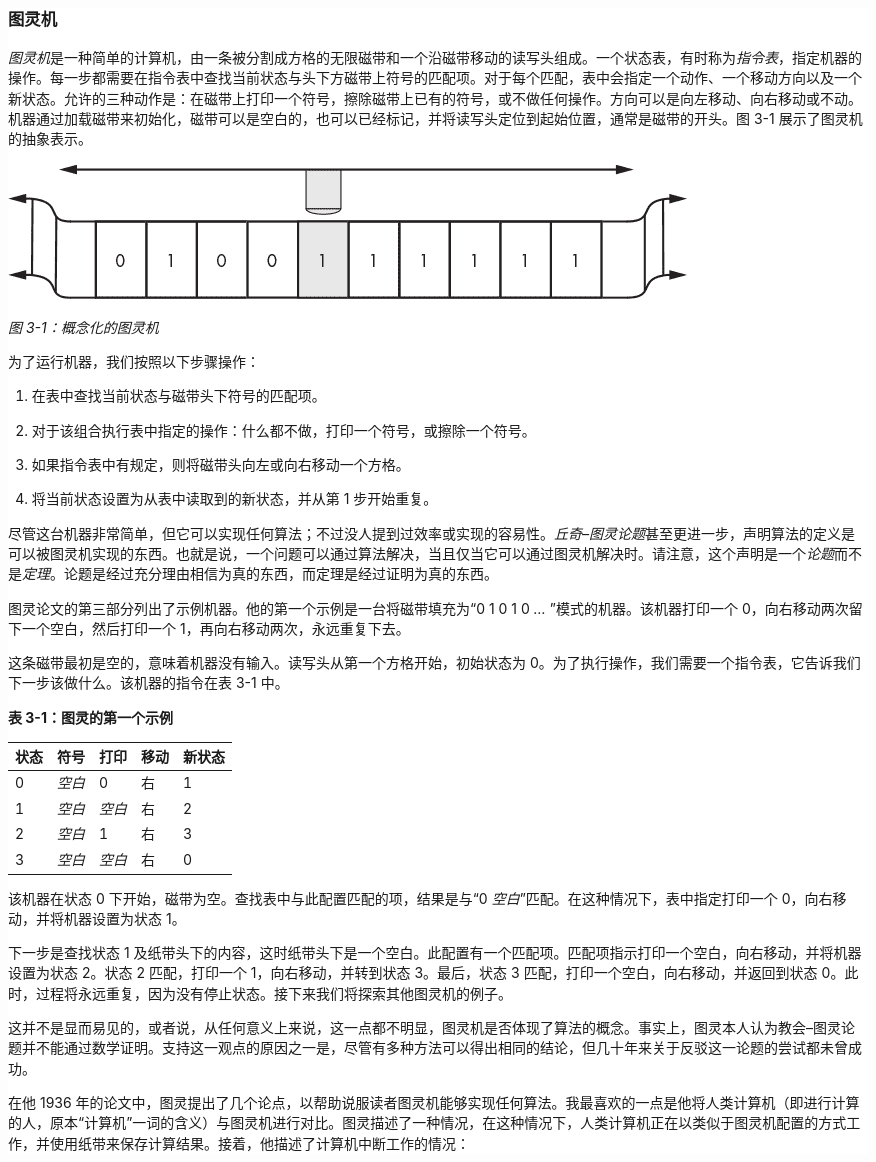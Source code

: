 ### **图灵机**

*图灵机*是一种简单的计算机，由一条被分割成方格的无限磁带和一个沿磁带移动的读写头组成。一个状态表，有时称为*指令表*，指定机器的操作。每一步都需要在指令表中查找当前状态与头下方磁带上符号的匹配项。对于每个匹配，表中会指定一个动作、一个移动方向以及一个新状态。允许的三种动作是：在磁带上打印一个符号，擦除磁带上已有的符号，或不做任何操作。方向可以是向左移动、向右移动或不动。机器通过加载磁带来初始化，磁带可以是空白的，也可以已经标记，并将读写头定位到起始位置，通常是磁带的开头。图 3-1 展示了图灵机的抽象表示。

![图片](img/03fig01.jpg)

*图 3-1：概念化的图灵机*

为了运行机器，我们按照以下步骤操作：

1.  在表中查找当前状态与磁带头下符号的匹配项。

1.  对于该组合执行表中指定的操作：什么都不做，打印一个符号，或擦除一个符号。

1.  如果指令表中有规定，则将磁带头向左或向右移动一个方格。

1.  将当前状态设置为从表中读取到的新状态，并从第 1 步开始重复。

尽管这台机器非常简单，但它可以实现任何算法；不过没人提到过效率或实现的容易性。*丘奇–图灵论题*甚至更进一步，声明算法的定义是可以被图灵机实现的东西。也就是说，一个问题可以通过算法解决，当且仅当它可以通过图灵机解决时。请注意，这个声明是一个*论题*而不是*定理*。论题是经过充分理由相信为真的东西，而定理是经过证明为真的东西。

图灵论文的第三部分列出了示例机器。他的第一个示例是一台将磁带填充为“0 1 0 1 0 *…* ”模式的机器。该机器打印一个 0，向右移动两次留下一个空白，然后打印一个 1，再向右移动两次，永远重复下去。

这条磁带最初是空的，意味着机器没有输入。读写头从第一个方格开始，初始状态为 0。为了执行操作，我们需要一个指令表，它告诉我们下一步该做什么。该机器的指令在表 3-1 中。

**表 3-1：图灵的第一个示例**

| **状态** | **符号** | **打印** | **移动** | **新状态** |
| --- | --- | --- | --- | --- |
| 0 | *空白* | 0 | 右 | 1 |
| 1 | *空白* | *空白* | 右 | 2 |
| 2 | *空白* | 1 | 右 | 3 |
| 3 | *空白* | *空白* | 右 | 0 |

该机器在状态 0 下开始，磁带为空。查找表中与此配置匹配的项，结果是与“0 *空白*”匹配。在这种情况下，表中指定打印一个 0，向右移动，并将机器设置为状态 1。

下一步是查找状态 1 及纸带头下的内容，这时纸带头下是一个空白。此配置有一个匹配项。匹配项指示打印一个空白，向右移动，并将机器设置为状态 2。状态 2 匹配，打印一个 1，向右移动，并转到状态 3。最后，状态 3 匹配，打印一个空白，向右移动，并返回到状态 0。此时，过程将永远重复，因为没有停止状态。接下来我们将探索其他图灵机的例子。

这并不是显而易见的，或者说，从任何意义上来说，这一点都不明显，图灵机是否体现了算法的概念。事实上，图灵本人认为教会–图灵论题并不能通过数学证明。支持这一观点的原因之一是，尽管有多种方法可以得出相同的结论，但几十年来关于反驳这一论题的尝试都未曾成功。

在他 1936 年的论文中，图灵提出了几个论点，以帮助说服读者图灵机能够实现任何算法。我最喜欢的一点是他将人类计算机（即进行计算的人，原本“计算机”一词的含义）与图灵机进行对比。图灵描述了一种情况，在这种情况下，人类计算机正在以类似于图灵机配置的方式工作，并使用纸带来保存计算结果。接着，他描述了计算机中断工作的情况：
